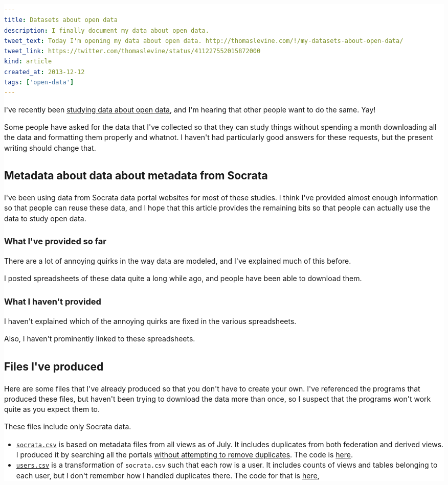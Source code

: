 ```yaml
---
title: Datasets about open data
description: I finally document my data about open data.
tweet_text: Today I'm opening my data about open data. http://thomaslevine.com/!/my-datasets-about-open-data/
tweet_link: https://twitter.com/thomaslevine/status/411227552015872000
kind: article
created_at: 2013-12-12
tags: ['open-data']
---
```

I've recently been [studying data about open data](/open-data),
and I'm hearing that other people want to do the same. Yay!

Some people have asked for the data that I've collected so that
they can study things without spending a month downloading all
the data and formatting them properly and whatnot.
I haven't had particularly good answers for these requests, but
the present writing should change that.

## Metadata about data about metadata from Socrata
I've been using data from Socrata data portal websites for most
of these studies. I think I've
provided almost enough information so that people can reuse these
data, and I hope that this article provides the remaining bits
so that people can actually use the data to study open data.

### What I've provided so far
There are a lot of annoying quirks in the way
data are modeled, and I've explained much of this before.

I posted spreadsheets of these data quite a long while ago, and
people have been able to download them.

### What I haven't provided
I haven't explained which of the annoying quirks are fixed in the
various spreadsheets.

Also, I haven't prominently linked to these
spreadsheets.

## Files I've produced
Here are some files that I've already produced so that you don't have to
create your own. I've referenced the programs that produced these files,
but haven't been trying to download the data more than once, so I suspect
that the programs won't work quite as you expect them to.

These files include only Socrata data.

* [`socrata.csv`](https://github.com/tlevine/socrata-analysis/blob/33af3a27f58a20828801fe750524cb687d66d4e9/socrata.csv)
    is based on metadata files from all views as of July.
    It includes duplicates from both federation and derived views.
    I produced it by searching all the portals
    [without attempting to remove duplicates](#not-removing-duplicates).
    The code is [here]().
* [`users.csv`](https://github.com/tlevine/socrata-analysis/blob/33af3a27f58a20828801fe750524cb687d66d4e9/users.csv)
    is a transformation of `socrata.csv` such that each row is a user.
    It includes counts of views and tables belonging to each user, but
    I don't remember how I handled duplicates there. The code for that
    is [here](https://github.com/tlevine/socrata-analysis/blob/33af3a27f58a20828801fe750524cb687d66d4e9/numbers/run.py#L207),